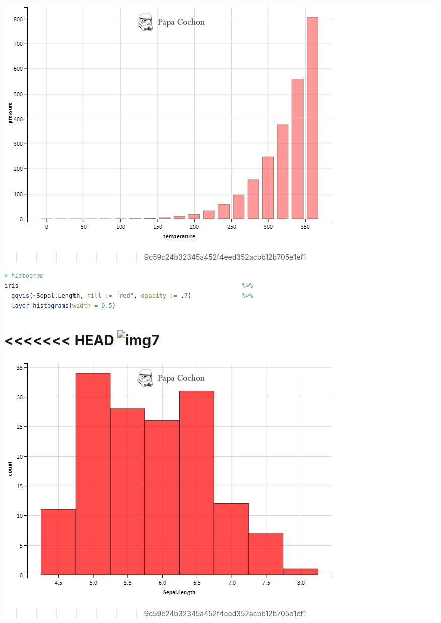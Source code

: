 ![img6](/img/codage8-plot6.png)
>>>>>>> 9c59c24b32345a452f4eed352acbb12b705e1ef1

``` r
# histogram
iris                                                              %>% 
  ggvis(~Sepal.Length, fill := "red", opacity := .7)              %>% 
  layer_histograms(width = 0.5)
```
<<<<<<< HEAD
![img7](http://7xndoy.com1.z0.glb.clouddn.com/codage8-plot7.png)
=======
![img7](/img/codage8-plot7.png)
>>>>>>> 9c59c24b32345a452f4eed352acbb12b705e1ef1
